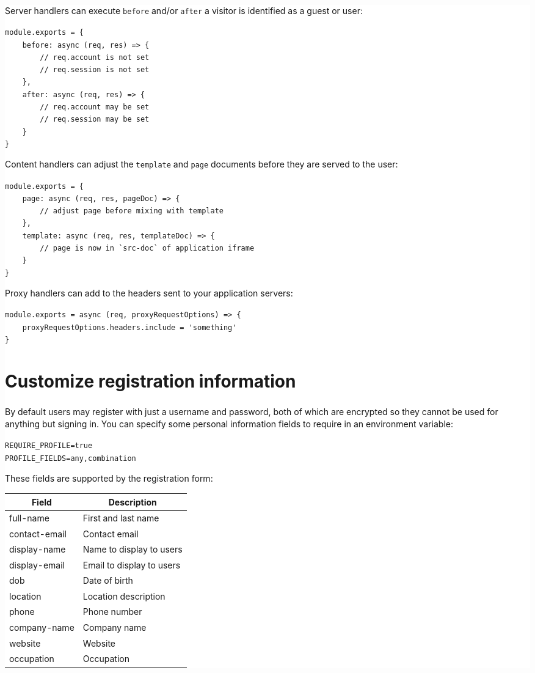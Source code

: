 Server handlers can execute `before` and/or `after` a visitor is identified as a guest or user:

    module.exports = {
        before: async (req, res) => {
            // req.account is not set
            // req.session is not set
        },
        after: async (req, res) => {
            // req.account may be set
            // req.session may be set
        }
    }

Content handlers can adjust the `template` and `page` documents before they are served to the user:

    module.exports = {
        page: async (req, res, pageDoc) => {
            // adjust page before mixing with template
        },
        template: async (req, res, templateDoc) => {
            // page is now in `src-doc` of application iframe
        }
    }

Proxy handlers can add to the headers sent to your application servers:
    
    module.exports = async (req, proxyRequestOptions) => {
        proxyRequestOptions.headers.include = 'something'
    }
    

# Customize registration information

By default users may register with just a username and password, both of which are encrypted so they cannot be used for anything but signing in.  You can specify some personal information fields to require in an environment variable:

    REQUIRE_PROFILE=true
    PROFILE_FIELDS=any,combination

These fields are supported by the registration form:

| Field         | Description                |
|---------------|----------------------------|
| full-name     | First and last name        |
| contact-email | Contact email              |
| display-name  | Name to display to users   |
| display-email | Email to display to users  |
| dob           | Date of birth              |
| location      | Location description       |
| phone         | Phone number               |
| company-name  | Company name               |
| website       | Website                    |
| occupation    | Occupation                 |
